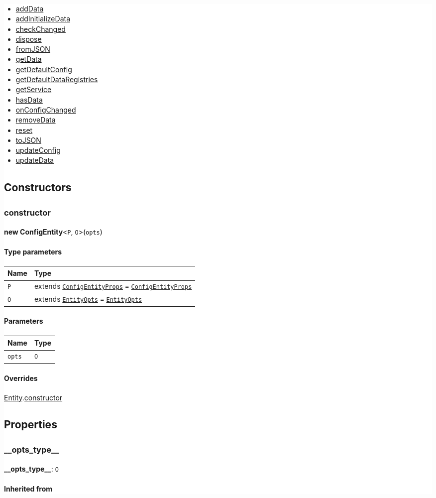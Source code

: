 * [addData](/auto-docs/playground-react/classes/ConfigEntity.md#adddata)
* [addInitializeData](/auto-docs/playground-react/classes/ConfigEntity.md#addinitializedata)
* [checkChanged](/auto-docs/playground-react/classes/ConfigEntity.md#checkchanged)
* [dispose](/auto-docs/playground-react/classes/ConfigEntity.md#dispose)
* [fromJSON](/auto-docs/playground-react/classes/ConfigEntity.md#fromjson)
* [getData](/auto-docs/playground-react/classes/ConfigEntity.md#getdata)
* [getDefaultConfig](/auto-docs/playground-react/classes/ConfigEntity.md#getdefaultconfig)
* [getDefaultDataRegistries](/auto-docs/playground-react/classes/ConfigEntity.md#getdefaultdataregistries)
* [getService](/auto-docs/playground-react/classes/ConfigEntity.md#getservice)
* [hasData](/auto-docs/playground-react/classes/ConfigEntity.md#hasdata)
* [onConfigChanged](/auto-docs/playground-react/classes/ConfigEntity.md#onconfigchanged)
* [removeData](/auto-docs/playground-react/classes/ConfigEntity.md#removedata)
* [reset](/auto-docs/playground-react/classes/ConfigEntity.md#reset)
* [toJSON](/auto-docs/playground-react/classes/ConfigEntity.md#tojson)
* [updateConfig](/auto-docs/playground-react/classes/ConfigEntity.md#updateconfig)
* [updateData](/auto-docs/playground-react/classes/ConfigEntity.md#updatedata)

## Constructors

### constructor

**new ConfigEntity**<`P`, `O`>(`opts`)

#### Type parameters

| Name | Type |
| :------ | :------ |
| `P` | extends [`ConfigEntityProps`](/auto-docs/playground-react/interfaces/ConfigEntityProps.md) = [`ConfigEntityProps`](/auto-docs/playground-react/interfaces/ConfigEntityProps.md) |
| `O` | extends [`EntityOpts`](/auto-docs/playground-react/interfaces/EntityOpts.md) = [`EntityOpts`](/auto-docs/playground-react/interfaces/EntityOpts.md) |

#### Parameters

| Name | Type |
| :------ | :------ |
| `opts` | `O` |

#### Overrides

[Entity](/auto-docs/playground-react/classes/Entity-1.md).[constructor](/auto-docs/playground-react/classes/Entity-1.md#constructor)

## Properties

### \_\_opts\_type\_\_

**\_\_opts\_type\_\_**: `O`

#### Inherited from
